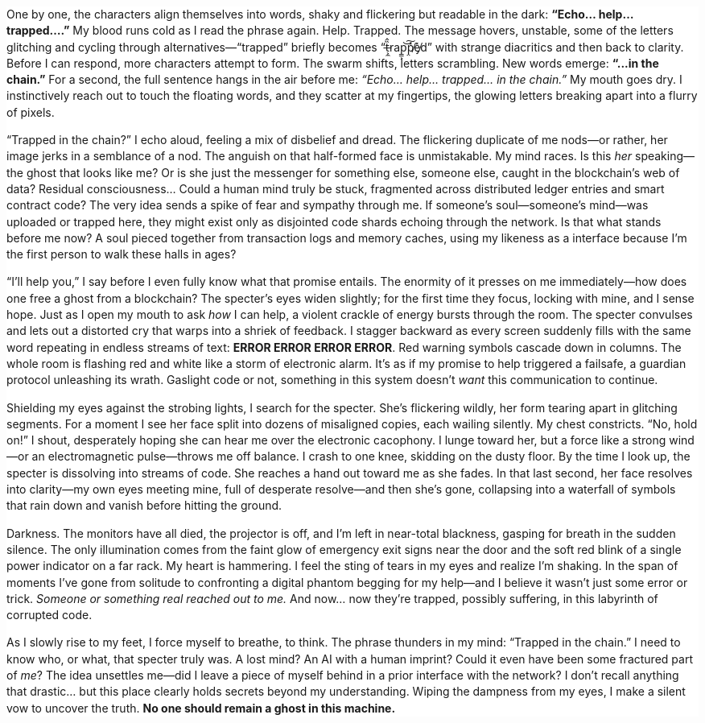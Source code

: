 One by one, the characters align themselves into words, shaky and flickering but readable in the dark: **“Echo… help… trapped….”** My blood runs cold as I read the phrase again. Help. Trapped. The message hovers, unstable, some of the letters glitching and cycling through alternatives—“trapped” briefly becomes “t̶͕̼̏̂rap̳͕͝͠p̸̤̽e̸̡̽d” with strange diacritics and then back to clarity. Before I can respond, more characters attempt to form. The swarm shifts, letters scrambling. New words emerge: **“...in the chain.”** For a second, the full sentence hangs in the air before me: *“Echo… help… trapped… in the chain.”* My mouth goes dry. I instinctively reach out to touch the floating words, and they scatter at my fingertips, the glowing letters breaking apart into a flurry of pixels. 

“Trapped in the chain?” I echo aloud, feeling a mix of disbelief and dread. The flickering duplicate of me nods—or rather, her image jerks in a semblance of a nod. The anguish on that half-formed face is unmistakable. My mind races. Is this *her* speaking—the ghost that looks like me? Or is she just the messenger for something else, someone else, caught in the blockchain’s web of data? Residual consciousness… Could a human mind truly be stuck, fragmented across distributed ledger entries and smart contract code? The very idea sends a spike of fear and sympathy through me. If someone’s soul—someone’s mind—was uploaded or trapped here, they might exist only as disjointed code shards echoing through the network. Is that what stands before me now? A soul pieced together from transaction logs and memory caches, using my likeness as a interface because I’m the first person to walk these halls in ages? 

“I’ll help you,” I say before I even fully know what that promise entails. The enormity of it presses on me immediately—how does one free a ghost from a blockchain? The specter’s eyes widen slightly; for the first time they focus, locking with mine, and I sense hope. Just as I open my mouth to ask *how* I can help, a violent crackle of energy bursts through the room. The specter convulses and lets out a distorted cry that warps into a shriek of feedback. I stagger backward as every screen suddenly fills with the same word repeating in endless streams of text: **ERROR ERROR ERROR ERROR**. Red warning symbols cascade down in columns. The whole room is flashing red and white like a storm of electronic alarm. It’s as if my promise to help triggered a failsafe, a guardian protocol unleashing its wrath. Gaslight code or not, something in this system doesn’t *want* this communication to continue. 

Shielding my eyes against the strobing lights, I search for the specter. She’s flickering wildly, her form tearing apart in glitching segments. For a moment I see her face split into dozens of misaligned copies, each wailing silently. My chest constricts. “No, hold on!” I shout, desperately hoping she can hear me over the electronic cacophony. I lunge toward her, but a force like a strong wind—or an electromagnetic pulse—throws me off balance. I crash to one knee, skidding on the dusty floor. By the time I look up, the specter is dissolving into streams of code. She reaches a hand out toward me as she fades. In that last second, her face resolves into clarity—my own eyes meeting mine, full of desperate resolve—and then she’s gone, collapsing into a waterfall of symbols that rain down and vanish before hitting the ground. 

Darkness. The monitors have all died, the projector is off, and I’m left in near-total blackness, gasping for breath in the sudden silence. The only illumination comes from the faint glow of emergency exit signs near the door and the soft red blink of a single power indicator on a far rack. My heart is hammering. I feel the sting of tears in my eyes and realize I’m shaking. In the span of moments I’ve gone from solitude to confronting a digital phantom begging for my help—and I believe it wasn’t just some error or trick. *Someone or something real reached out to me.* And now… now they’re trapped, possibly suffering, in this labyrinth of corrupted code. 

As I slowly rise to my feet, I force myself to breathe, to think. The phrase thunders in my mind: “Trapped in the chain.” I need to know who, or what, that specter truly was. A lost mind? An AI with a human imprint? Could it even have been some fractured part of *me*? The idea unsettles me—did I leave a piece of myself behind in a prior interface with the network? I don’t recall anything that drastic… but this place clearly holds secrets beyond my understanding. Wiping the dampness from my eyes, I make a silent vow to uncover the truth. **No one should remain a ghost in this machine.** 
